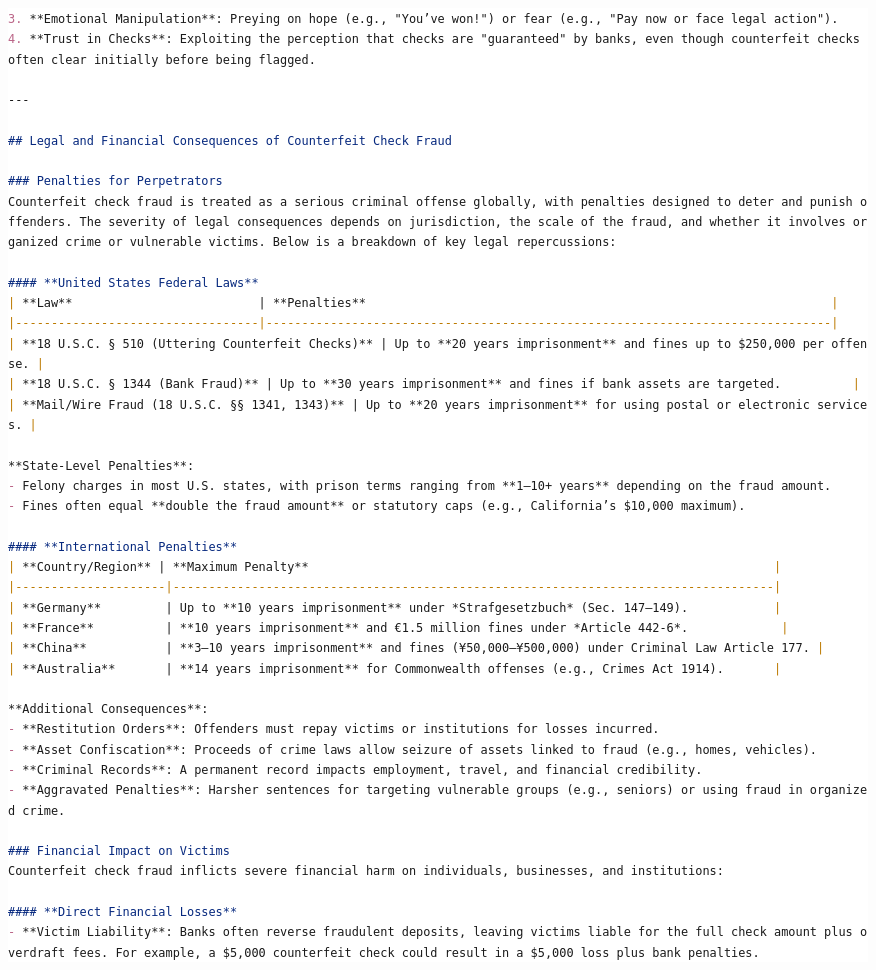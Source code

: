```markdown
3. **Emotional Manipulation**: Preying on hope (e.g., "You’ve won!") or fear (e.g., "Pay now or face legal action").  
4. **Trust in Checks**: Exploiting the perception that checks are "guaranteed" by banks, even though counterfeit checks often clear initially before being flagged.  

---

## Legal and Financial Consequences of Counterfeit Check Fraud  

### Penalties for Perpetrators  
Counterfeit check fraud is treated as a serious criminal offense globally, with penalties designed to deter and punish offenders. The severity of legal consequences depends on jurisdiction, the scale of the fraud, and whether it involves organized crime or vulnerable victims. Below is a breakdown of key legal repercussions:  

#### **United States Federal Laws**  
| **Law**                          | **Penalties**                                                                 |  
|----------------------------------|-------------------------------------------------------------------------------|  
| **18 U.S.C. § 510 (Uttering Counterfeit Checks)** | Up to **20 years imprisonment** and fines up to $250,000 per offense. |  
| **18 U.S.C. § 1344 (Bank Fraud)** | Up to **30 years imprisonment** and fines if bank assets are targeted.          |  
| **Mail/Wire Fraud (18 U.S.C. §§ 1341, 1343)** | Up to **20 years imprisonment** for using postal or electronic services. |  

**State-Level Penalties**:  
- Felony charges in most U.S. states, with prison terms ranging from **1–10+ years** depending on the fraud amount.  
- Fines often equal **double the fraud amount** or statutory caps (e.g., California’s $10,000 maximum).  

#### **International Penalties**  
| **Country/Region** | **Maximum Penalty**                                                                 |  
|---------------------|------------------------------------------------------------------------------------|  
| **Germany**         | Up to **10 years imprisonment** under *Strafgesetzbuch* (Sec. 147–149).            |  
| **France**          | **10 years imprisonment** and €1.5 million fines under *Article 442-6*.             |  
| **China**           | **3–10 years imprisonment** and fines (¥50,000–¥500,000) under Criminal Law Article 177. |  
| **Australia**       | **14 years imprisonment** for Commonwealth offenses (e.g., Crimes Act 1914).       |  

**Additional Consequences**:  
- **Restitution Orders**: Offenders must repay victims or institutions for losses incurred.  
- **Asset Confiscation**: Proceeds of crime laws allow seizure of assets linked to fraud (e.g., homes, vehicles).  
- **Criminal Records**: A permanent record impacts employment, travel, and financial credibility.  
- **Aggravated Penalties**: Harsher sentences for targeting vulnerable groups (e.g., seniors) or using fraud in organized crime.  

### Financial Impact on Victims  
Counterfeit check fraud inflicts severe financial harm on individuals, businesses, and institutions:  

#### **Direct Financial Losses**  
- **Victim Liability**: Banks often reverse fraudulent deposits, leaving victims liable for the full check amount plus overdraft fees. For example, a $5,000 counterfeit check could result in a $5,000 loss plus bank penalties.  
```